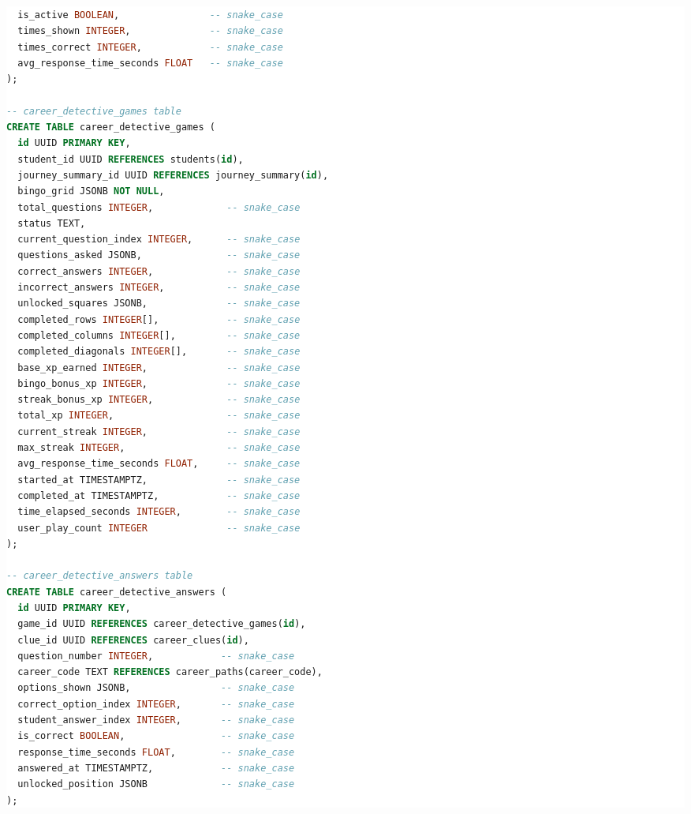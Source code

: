 ```sql
  is_active BOOLEAN,                -- snake_case
  times_shown INTEGER,              -- snake_case
  times_correct INTEGER,            -- snake_case
  avg_response_time_seconds FLOAT   -- snake_case
);

-- career_detective_games table
CREATE TABLE career_detective_games (
  id UUID PRIMARY KEY,
  student_id UUID REFERENCES students(id),
  journey_summary_id UUID REFERENCES journey_summary(id),
  bingo_grid JSONB NOT NULL,
  total_questions INTEGER,             -- snake_case
  status TEXT,
  current_question_index INTEGER,      -- snake_case
  questions_asked JSONB,               -- snake_case
  correct_answers INTEGER,             -- snake_case
  incorrect_answers INTEGER,           -- snake_case
  unlocked_squares JSONB,              -- snake_case
  completed_rows INTEGER[],            -- snake_case
  completed_columns INTEGER[],         -- snake_case
  completed_diagonals INTEGER[],       -- snake_case
  base_xp_earned INTEGER,              -- snake_case
  bingo_bonus_xp INTEGER,              -- snake_case
  streak_bonus_xp INTEGER,             -- snake_case
  total_xp INTEGER,                    -- snake_case
  current_streak INTEGER,              -- snake_case
  max_streak INTEGER,                  -- snake_case
  avg_response_time_seconds FLOAT,     -- snake_case
  started_at TIMESTAMPTZ,              -- snake_case
  completed_at TIMESTAMPTZ,            -- snake_case
  time_elapsed_seconds INTEGER,        -- snake_case
  user_play_count INTEGER              -- snake_case
);

-- career_detective_answers table
CREATE TABLE career_detective_answers (
  id UUID PRIMARY KEY,
  game_id UUID REFERENCES career_detective_games(id),
  clue_id UUID REFERENCES career_clues(id),
  question_number INTEGER,            -- snake_case
  career_code TEXT REFERENCES career_paths(career_code),
  options_shown JSONB,                -- snake_case
  correct_option_index INTEGER,       -- snake_case
  student_answer_index INTEGER,       -- snake_case
  is_correct BOOLEAN,                 -- snake_case
  response_time_seconds FLOAT,        -- snake_case
  answered_at TIMESTAMPTZ,            -- snake_case
  unlocked_position JSONB             -- snake_case
);
```
